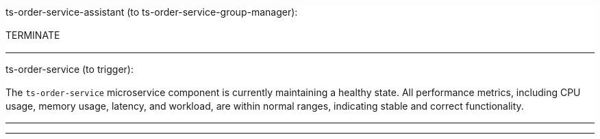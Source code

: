 ts-order-service-assistant (to ts-order-service-group-manager):

TERMINATE

--------------------------------------------------------------------------------
ts-order-service (to trigger):

The `ts-order-service` microservice component is currently maintaining a healthy state. All performance metrics, including CPU usage, memory usage, latency, and workload, are within normal ranges, indicating stable and correct functionality.

--------------------------------------------------------------------------------
****************************************************************************************************
